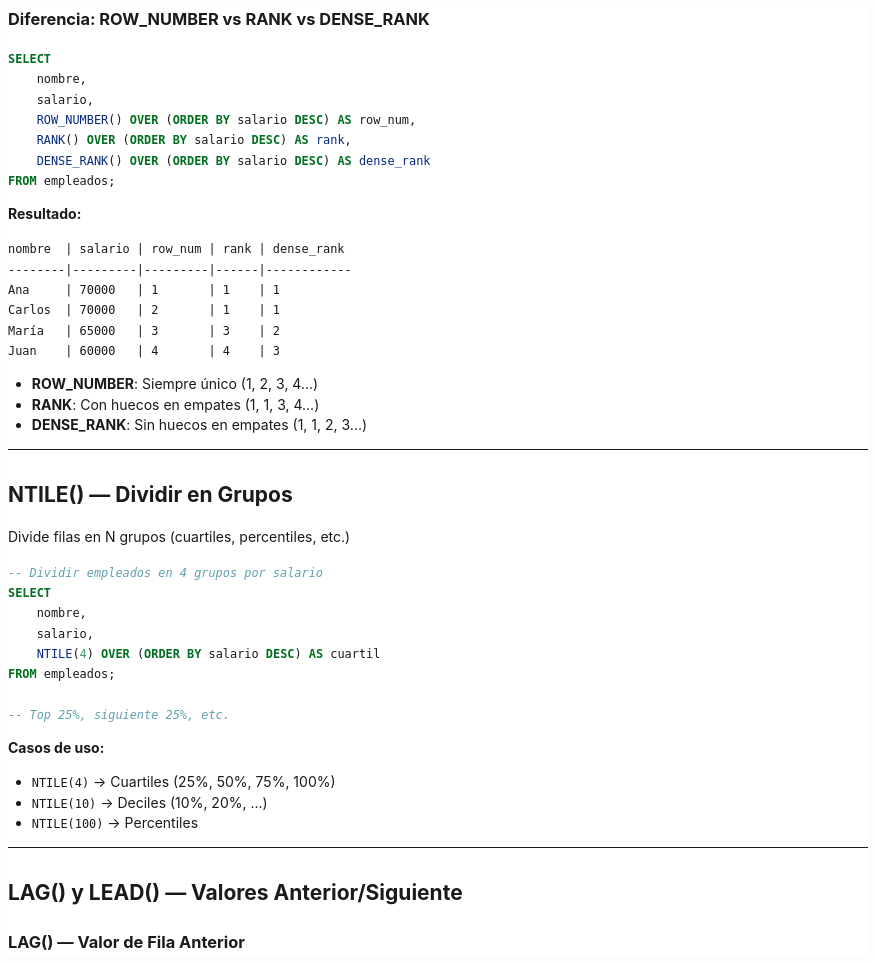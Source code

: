 ### Diferencia: ROW_NUMBER vs RANK vs DENSE_RANK

```sql
SELECT
    nombre,
    salario,
    ROW_NUMBER() OVER (ORDER BY salario DESC) AS row_num,
    RANK() OVER (ORDER BY salario DESC) AS rank,
    DENSE_RANK() OVER (ORDER BY salario DESC) AS dense_rank
FROM empleados;
```

**Resultado:**
```
nombre  | salario | row_num | rank | dense_rank
--------|---------|---------|------|------------
Ana     | 70000   | 1       | 1    | 1
Carlos  | 70000   | 2       | 1    | 1
María   | 65000   | 3       | 3    | 2
Juan    | 60000   | 4       | 4    | 3
```

- **ROW_NUMBER**: Siempre único (1, 2, 3, 4...)
- **RANK**: Con huecos en empates (1, 1, 3, 4...)
- **DENSE_RANK**: Sin huecos en empates (1, 1, 2, 3...)

---

## NTILE() — Dividir en Grupos

Divide filas en N grupos (cuartiles, percentiles, etc.)

```sql
-- Dividir empleados en 4 grupos por salario
SELECT
    nombre,
    salario,
    NTILE(4) OVER (ORDER BY salario DESC) AS cuartil
FROM empleados;

-- Top 25%, siguiente 25%, etc.
```

**Casos de uso:**
- `NTILE(4)` → Cuartiles (25%, 50%, 75%, 100%)
- `NTILE(10)` → Deciles (10%, 20%, ...)
- `NTILE(100)` → Percentiles

---

## LAG() y LEAD() — Valores Anterior/Siguiente

### LAG() — Valor de Fila Anterior
